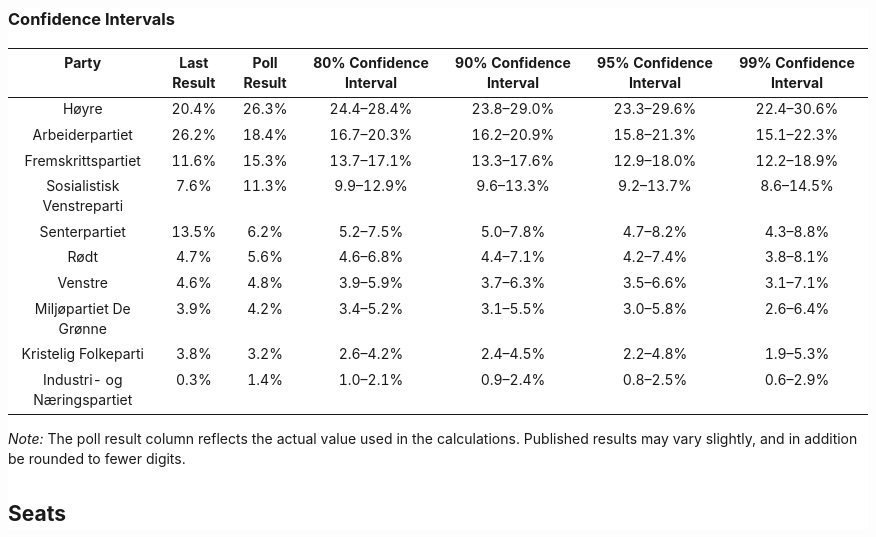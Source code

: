 ### Confidence Intervals

| Party | Last Result | Poll Result | 80% Confidence Interval | 90% Confidence Interval | 95% Confidence Interval | 99% Confidence Interval |
|:-----:|:-----------:|:-----------:|:-----------------------:|:-----------------------:|:-----------------------:|:-----------------------:|
| Høyre | 20.4% | 26.3% | 24.4–28.4% |23.8–29.0% |23.3–29.6% |22.4–30.6% |
| Arbeiderpartiet | 26.2% | 18.4% | 16.7–20.3% |16.2–20.9% |15.8–21.3% |15.1–22.3% |
| Fremskrittspartiet | 11.6% | 15.3% | 13.7–17.1% |13.3–17.6% |12.9–18.0% |12.2–18.9% |
| Sosialistisk Venstreparti | 7.6% | 11.3% | 9.9–12.9% |9.6–13.3% |9.2–13.7% |8.6–14.5% |
| Senterpartiet | 13.5% | 6.2% | 5.2–7.5% |5.0–7.8% |4.7–8.2% |4.3–8.8% |
| Rødt | 4.7% | 5.6% | 4.6–6.8% |4.4–7.1% |4.2–7.4% |3.8–8.1% |
| Venstre | 4.6% | 4.8% | 3.9–5.9% |3.7–6.3% |3.5–6.6% |3.1–7.1% |
| Miljøpartiet De Grønne | 3.9% | 4.2% | 3.4–5.2% |3.1–5.5% |3.0–5.8% |2.6–6.4% |
| Kristelig Folkeparti | 3.8% | 3.2% | 2.6–4.2% |2.4–4.5% |2.2–4.8% |1.9–5.3% |
| Industri- og Næringspartiet | 0.3% | 1.4% | 1.0–2.1% |0.9–2.4% |0.8–2.5% |0.6–2.9% |

*Note:* The poll result column reflects the actual value used in the calculations. Published results may vary slightly, and in addition be rounded to fewer digits.

## Seats
